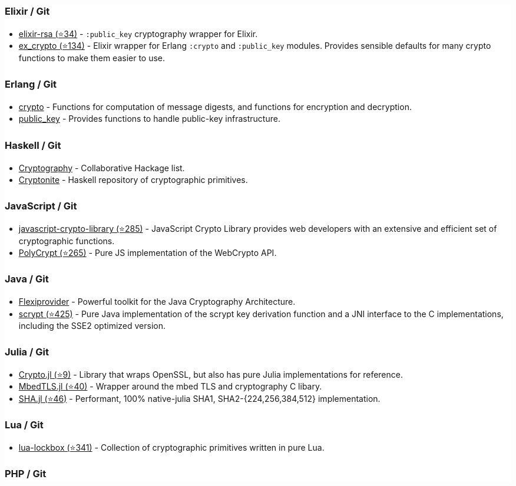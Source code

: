 ### Elixir / Git

*   [elixir-rsa (⭐34)](https://github.com/trapped/elixir-rsa) - `:public_key` cryptography wrapper for Elixir.
*   [ex\_crypto (⭐134)](https://github.com/ntrepid8/ex_crypto) - Elixir wrapper for Erlang `:crypto` and `:public_key` modules. Provides sensible defaults for many crypto functions to make them easier to use.

### Erlang / Git

*   [crypto](http://erlang.org/doc/apps/crypto/) - Functions for computation of message digests, and functions for encryption and decryption.
*   [public\_key](http://erlang.org/doc/man/public_key.html) - Provides functions to handle public-key infrastructure.

### Haskell / Git

*   [Cryptography](http://hackage.haskell.org/packages/#cat:Cryptography) - Collaborative Hackage list.
*   [Cryptonite](https://hackage.haskell.org/package/cryptonite) - Haskell repository of cryptographic primitives.

### JavaScript / Git

*   [javascript-crypto-library (⭐285)](https://github.com/clipperz/javascript-crypto-library) - JavaScript Crypto Library provides web developers with an extensive and efficient set of cryptographic functions.
*   [PolyCrypt (⭐265)](https://github.com/polycrypt/polycrypt) - Pure JS implementation of the WebCrypto API.

### Java / Git

*   [Flexiprovider](http://www.flexiprovider.de/) - Powerful toolkit for the Java Cryptography Architecture.
*   [scrypt (⭐425)](https://github.com/wg/scrypt) - Pure Java implementation of the scrypt key derivation function and a JNI interface to the C implementations, including the SSE2 optimized version.

### Julia / Git

*   [Crypto.jl (⭐9)](https://github.com/danielsuo/Crypto.jl) - Library that wraps OpenSSL, but also has pure Julia implementations for reference.
*   [MbedTLS.jl (⭐40)](https://github.com/JuliaWeb/MbedTLS.jl) - Wrapper around the mbed TLS and cryptography C libary.
*   [SHA.jl (⭐46)](https://github.com/staticfloat/SHA.jl) - Performant, 100% native-julia SHA1, SHA2-{224,256,384,512} implementation.

### Lua / Git

*   [lua-lockbox (⭐341)](https://github.com/somesocks/lua-lockbox) - Collection of cryptographic primitives written in pure Lua.

### PHP / Git
